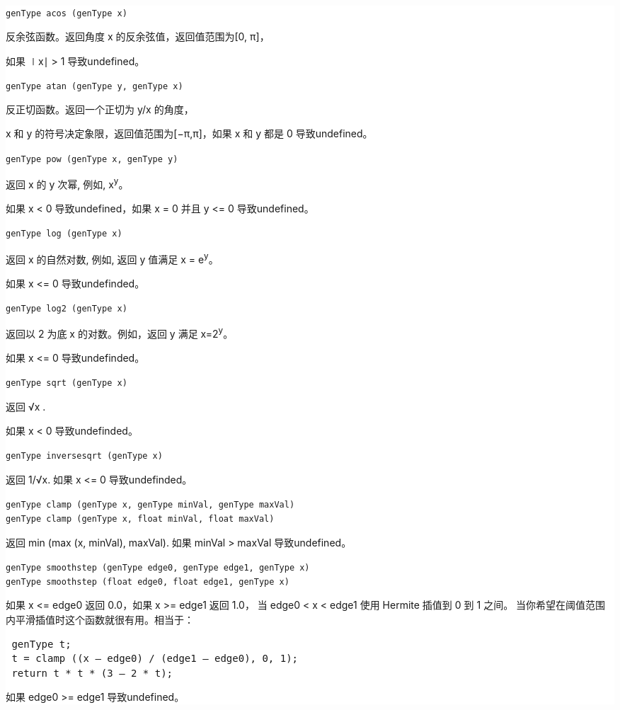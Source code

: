 
<pre class="prettyprint"><code>genType acos (genType x)</code></pre><p>反余弦函数。返回角度 x 的反余弦值，返回值范围为[0, π]，
如果 ∣x∣ > 1 导致undefined。</p>



<pre class="prettyprint"><code>genType atan (genType y, genType x)</code></pre><p>反正切函数。返回一个正切为 y/x 的角度，
x 和 y 的符号决定象限，返回值范围为[−π,π]，如果 x 和 y 都是 0 导致undefined。</p>


<pre class="prettyprint"><code>genType pow (genType x, genType y)</code></pre><p>返回 x 的 y 次幂, 例如, x<sup>y</sup>。
如果 x < 0 导致undefined，如果 x = 0 并且 y <= 0 导致undefined。</p>


<pre class="prettyprint"><code>genType log (genType x)</code></pre><p>返回 x 的自然对数, 例如, 返回 y 值满足 x = e<sup>y</sup>。
如果 x <= 0 导致undefinded。</p>


<pre class="prettyprint"><code>genType log2 (genType x)</code></pre><p>返回以 2 为底 x 的对数。例如，返回 y 满足 x=2<sup>y</sup>。
如果 x <= 0 导致undefinded。</p>



<pre class="prettyprint"><code>genType sqrt (genType x)</code></pre><p>返回 √x .
如果 x < 0 导致undefinded。</p>


<pre class="prettyprint"><code>genType inversesqrt (genType x)</code></pre><p>
返回 1/√x.
如果 x <= 0 导致undefinded。</p>


<pre class="prettyprint"><code>genType clamp (genType x, genType minVal, genType maxVal)
genType clamp (genType x, float minVal, float maxVal)</code></pre><p>
返回 min (max (x, minVal), maxVal).
如果 minVal > maxVal 导致undefined。</p>



<pre class="prettyprint"><code>genType smoothstep (genType edge0, genType edge1, genType x)
genType smoothstep (float edge0, float edge1, genType x)</code></pre><p>
如果 x <= edge0 返回 0.0，如果 x >= edge1 返回 1.0，
当 edge0 < x < edge1 使用 Hermite 插值到 0 到 1 之间。
当你希望在阈值范围内平滑插值时这个函数就很有用。相当于：
</p>
<pre class="prettyprint">
 genType t;
 t = clamp ((x – edge0) / (edge1 – edge0), 0, 1);
 return t * t * (3 – 2 * t);
</pre>
<p>如果 edge0 >= edge1 导致undefined。</p>





</div>

